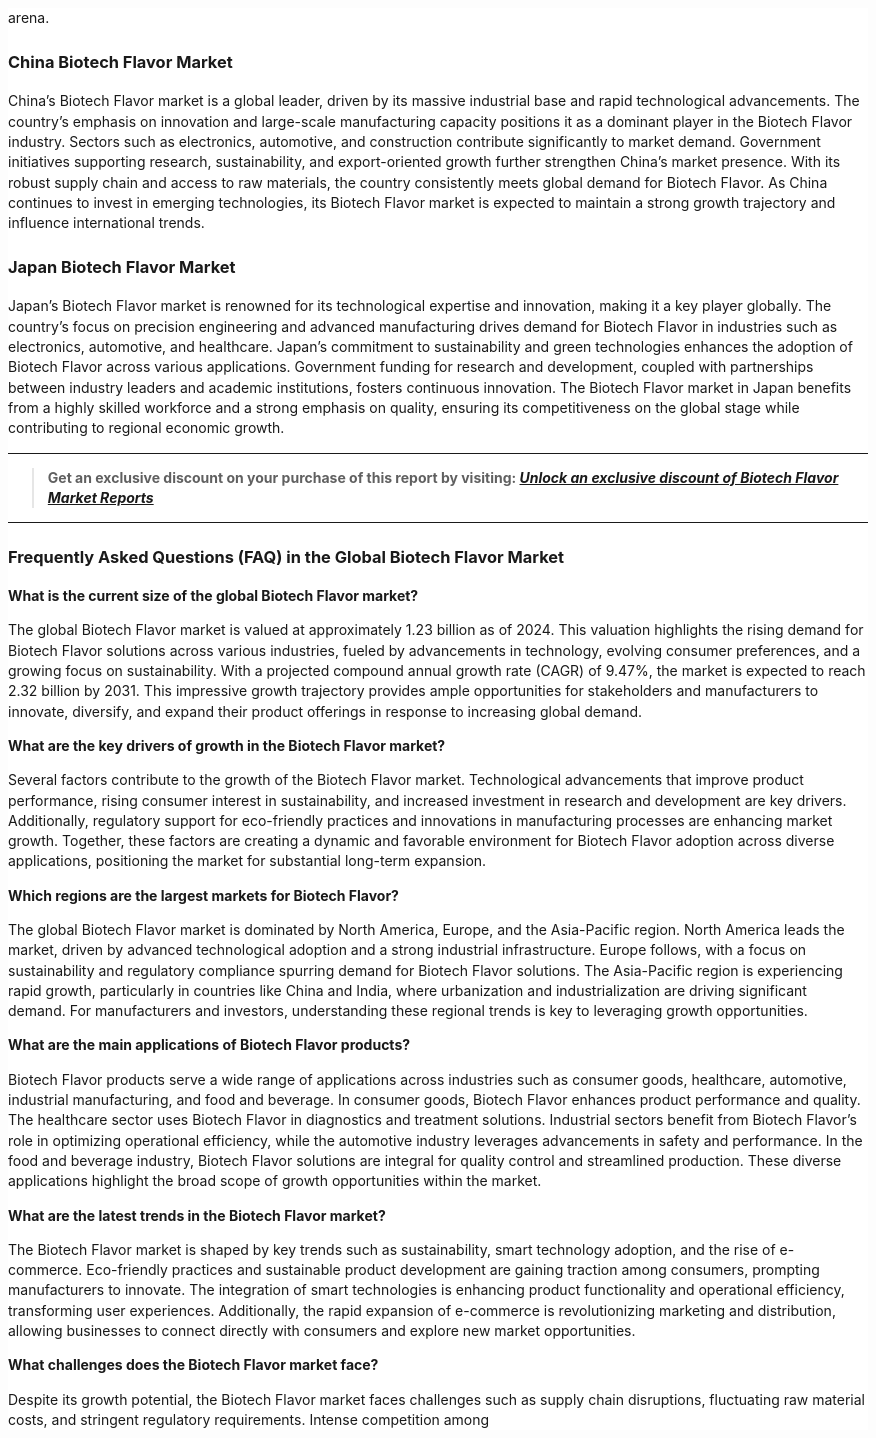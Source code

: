 arena.</p><h3>China Biotech Flavor Market</h3><p>China&rsquo;s Biotech Flavor market is a global leader, driven by its massive industrial base and rapid technological advancements. The country&rsquo;s emphasis on innovation and large-scale manufacturing capacity positions it as a dominant player in the Biotech Flavor industry. Sectors such as electronics, automotive, and construction contribute significantly to market demand. Government initiatives supporting research, sustainability, and export-oriented growth further strengthen China&rsquo;s market presence. With its robust supply chain and access to raw materials, the country consistently meets global demand for Biotech Flavor. As China continues to invest in emerging technologies, its Biotech Flavor market is expected to maintain a strong growth trajectory and influence international trends.</p><h3>Japan Biotech Flavor Market</h3><p>Japan&rsquo;s Biotech Flavor market is renowned for its technological expertise and innovation, making it a key player globally. The country&rsquo;s focus on precision engineering and advanced manufacturing drives demand for Biotech Flavor in industries such as electronics, automotive, and healthcare. Japan&rsquo;s commitment to sustainability and green technologies enhances the adoption of Biotech Flavor across various applications. Government funding for research and development, coupled with partnerships between industry leaders and academic institutions, fosters continuous innovation. The Biotech Flavor market in Japan benefits from a highly skilled workforce and a strong emphasis on quality, ensuring its competitiveness on the global stage while contributing to regional economic growth.</p><hr /><blockquote><p><strong>Get an exclusive discount on your purchase of this report by visiting: <em><a href="://marketresearchpulse.com/ask-for-discount/112585?utm_source=Github&amp;utm_medium=028">Unlock an exclusive discount of Biotech Flavor Market Reports</a></em>&nbsp;</strong></p></blockquote><hr /><h3>Frequently Asked Questions (FAQ) in the Global Biotech Flavor Market</h3><p><strong>What is the current size of the global Biotech Flavor market?</strong></p><p>The global Biotech Flavor market is valued at approximately 1.23 billion as of 2024. This valuation highlights the rising demand for Biotech Flavor solutions across various industries, fueled by advancements in technology, evolving consumer preferences, and a growing focus on sustainability. With a projected compound annual growth rate (CAGR) of 9.47%, the market is expected to reach 2.32 billion by 2031. This impressive growth trajectory provides ample opportunities for stakeholders and manufacturers to innovate, diversify, and expand their product offerings in response to increasing global demand.</p><p><strong>What are the key drivers of growth in the Biotech Flavor market?</strong></p><p>Several factors contribute to the growth of the Biotech Flavor market. Technological advancements that improve product performance, rising consumer interest in sustainability, and increased investment in research and development are key drivers. Additionally, regulatory support for eco-friendly practices and innovations in manufacturing processes are enhancing market growth. Together, these factors are creating a dynamic and favorable environment for Biotech Flavor adoption across diverse applications, positioning the market for substantial long-term expansion.</p><p><strong>Which regions are the largest markets for Biotech Flavor?</strong></p><p>The global Biotech Flavor market is dominated by North America, Europe, and the Asia-Pacific region. North America leads the market, driven by advanced technological adoption and a strong industrial infrastructure. Europe follows, with a focus on sustainability and regulatory compliance spurring demand for Biotech Flavor solutions. The Asia-Pacific region is experiencing rapid growth, particularly in countries like China and India, where urbanization and industrialization are driving significant demand. For manufacturers and investors, understanding these regional trends is key to leveraging growth opportunities.</p><p><strong>What are the main applications of Biotech Flavor products?</strong></p><p>Biotech Flavor products serve a wide range of applications across industries such as consumer goods, healthcare, automotive, industrial manufacturing, and food and beverage. In consumer goods, Biotech Flavor enhances product performance and quality. The healthcare sector uses Biotech Flavor in diagnostics and treatment solutions. Industrial sectors benefit from Biotech Flavor&rsquo;s role in optimizing operational efficiency, while the automotive industry leverages advancements in safety and performance. In the food and beverage industry, Biotech Flavor solutions are integral for quality control and streamlined production. These diverse applications highlight the broad scope of growth opportunities within the market.</p><p><strong>What are the latest trends in the Biotech Flavor market?</strong></p><p>The Biotech Flavor market is shaped by key trends such as sustainability, smart technology adoption, and the rise of e-commerce. Eco-friendly practices and sustainable product development are gaining traction among consumers, prompting manufacturers to innovate. The integration of smart technologies is enhancing product functionality and operational efficiency, transforming user experiences. Additionally, the rapid expansion of e-commerce is revolutionizing marketing and distribution, allowing businesses to connect directly with consumers and explore new market opportunities.</p><p><strong>What challenges does the Biotech Flavor market face?</strong></p><p>Despite its growth potential, the Biotech Flavor market faces challenges such as supply chain disruptions, fluctuating raw material costs, and stringent regulatory requirements. Intense competition among
